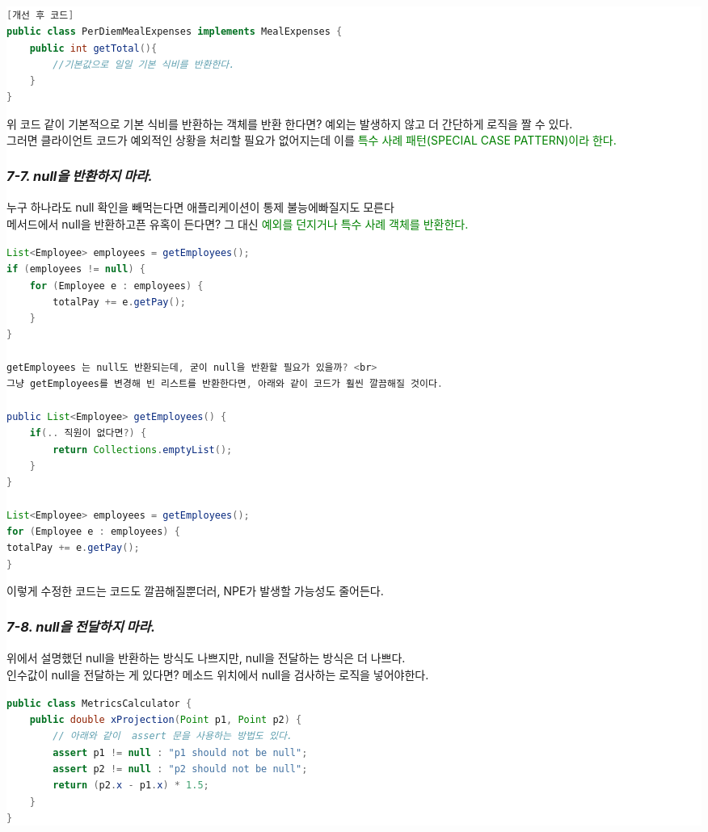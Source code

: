 ```java
[개선 후 코드]
public class PerDiemMealExpenses implements MealExpenses {
    public int getTotal(){
        //기본값으로 일일 기본 식비를 반환한다.
    }
}
```
위 코드 같이 기본적으로 기본 식비를 반환하는 객체를 반환 한다면? 예외는 발생하지 않고 더 간단하게 로직을 짤 수 있다. <br>
그러면 클라이언트 코드가 예외적인 상황을 처리할 필요가 없어지는데 이를 <span style = "color : green">특수 사례 패턴(SPECIAL CASE PATTERN)이라 한다.</span>


### *7-7. null을 반환하지 마라.*
누구 하나라도 null 확인을 빼먹는다면 애플리케이션이 통제 불능에빠질지도 모른다 <br>
메서드에서 null을 반환하고픈 유혹이 든다면? 그 대신 <span style = "color : green">예외를 던지거나 특수 사례 객체를 반환한다.</span>

```java
List<Employee> employees = getEmployees();
if (employees != null) {
    for (Employee e : employees) {
        totalPay += e.getPay();    
    }    
}

getEmployees 는 null도 반환되는데, 굳이 null을 반환할 필요가 있을까? <br>
그냥 getEmployees를 변경해 빈 리스트를 반환한다면, 아래와 같이 코드가 훨씬 깔끔해질 것이다. 

public List<Employee> getEmployees() {
    if(.. 직원이 없다면?) {
        return Collections.emptyList();    
    }    
}
        
List<Employee> employees = getEmployees();
for (Employee e : employees) {
totalPay += e.getPay();
}
```

이렇게 수정한 코드는 코드도 깔끔해질뿐더러, NPE가 발생할 가능성도 줄어든다.

### *7-8. null을 전달하지 마라.*
위에서 설명했던 null을 반환하는 방식도 나쁘지만, null을 전달하는 방식은 더 나쁘다. <br>
인수값이 null을 전달하는 게 있다면? 메소드 위치에서 null을 검사하는 로직을 넣어야한다.
```java
public class MetricsCalculator {
    public double xProjection(Point p1, Point p2) {
        // 아래와 같이  assert 문을 사용하는 방법도 있다.
        assert p1 != null : "p1 should not be null";
        assert p2 != null : "p2 should not be null";
        return (p2.x - p1.x) * 1.5;
    }
}
```